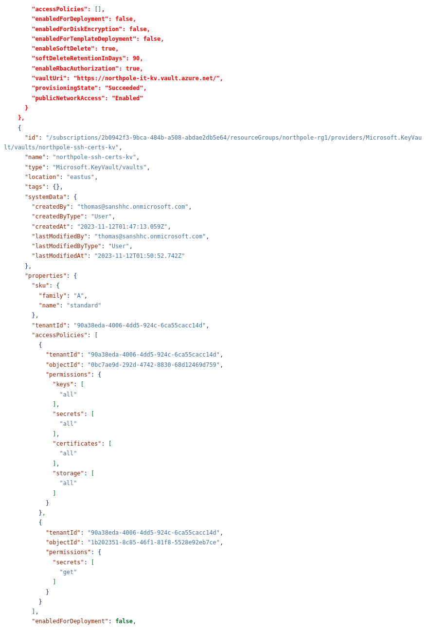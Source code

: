 ```json
        "accessPolicies": [],
        "enabledForDeployment": false,
        "enabledForDiskEncryption": false,
        "enabledForTemplateDeployment": false,
        "enableSoftDelete": true,
        "softDeleteRetentionInDays": 90,
        "enableRbacAuthorization": true,
        "vaultUri": "https://northpole-it-kv.vault.azure.net/",
        "provisioningState": "Succeeded",
        "publicNetworkAccess": "Enabled"
      }
    },
    {
      "id": "/subscriptions/2b0942f3-9bca-484b-a508-abdae2db5e64/resourceGroups/northpole-rg1/providers/Microsoft.KeyVault/vaults/northpole-ssh-certs-kv",
      "name": "northpole-ssh-certs-kv",
      "type": "Microsoft.KeyVault/vaults",
      "location": "eastus",
      "tags": {},
      "systemData": {
        "createdBy": "thomas@sanshhc.onmicrosoft.com",
        "createdByType": "User",
        "createdAt": "2023-11-12T01:47:13.059Z",
        "lastModifiedBy": "thomas@sanshhc.onmicrosoft.com",
        "lastModifiedByType": "User",
        "lastModifiedAt": "2023-11-12T01:50:52.742Z"
      },
      "properties": {
        "sku": {
          "family": "A",
          "name": "standard"
        },
        "tenantId": "90a38eda-4006-4dd5-924c-6ca55cacc14d",
        "accessPolicies": [
          {
            "tenantId": "90a38eda-4006-4dd5-924c-6ca55cacc14d",
            "objectId": "0bc7ae9d-292d-4742-8830-68d12469d759",
            "permissions": {
              "keys": [
                "all"
              ],
              "secrets": [
                "all"
              ],
              "certificates": [
                "all"
              ],
              "storage": [
                "all"
              ]
            }
          },
          {
            "tenantId": "90a38eda-4006-4dd5-924c-6ca55cacc14d",
            "objectId": "1b202351-8c85-46f1-81f8-5528e92eb7ce",
            "permissions": {
              "secrets": [
                "get"
              ]
            }
          }
        ],
        "enabledForDeployment": false,
```